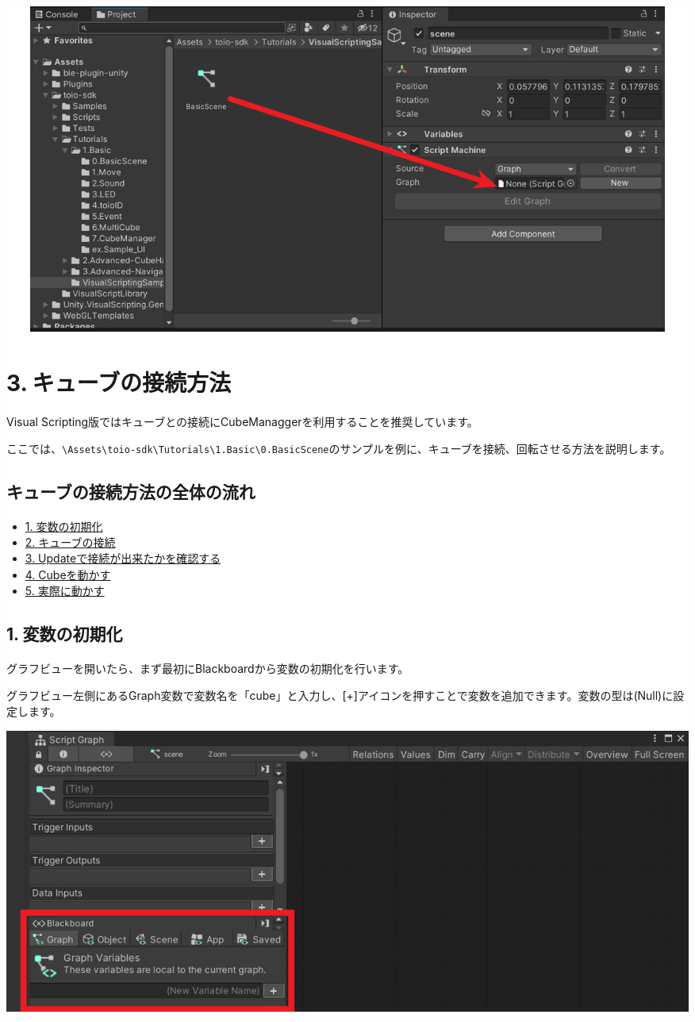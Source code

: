 
<div align="center"><img width=800 src="res/tutorial_visual_scriptings/script_machine.png"></div>


# 3. キューブの接続方法
Visual Scripting版ではキューブとの接続にCubeManaggerを利用することを推奨しています。

ここでは、`\Assets\toio-sdk\Tutorials\1.Basic\0.BasicScene`のサンプルを例に、キューブを接続、回転させる方法を説明します。

## キューブの接続方法の全体の流れ
- [1. 変数の初期化](#1-変数の初期化)
- [2. キューブの接続](#2-キューブの接続)
- [3. Updateで接続が出来たかを確認する](#3-updateで接続が出来たかを確認する)
- [4. Cubeを動かす](#4-cubeを動かす)
- [5. 実際に動かす](#5-実際に動かす)

## 1. 変数の初期化
グラフビューを開いたら、まず最初にBlackboardから変数の初期化を行います。

グラフビュー左側にあるGraph変数で変数名を「cube」と入力し、[+]アイコンを押すことで変数を追加できます。変数の型は(Null)に設定します。

<div align="center"><img src="res/tutorial_visual_scriptings/blackboard.png"></div>
